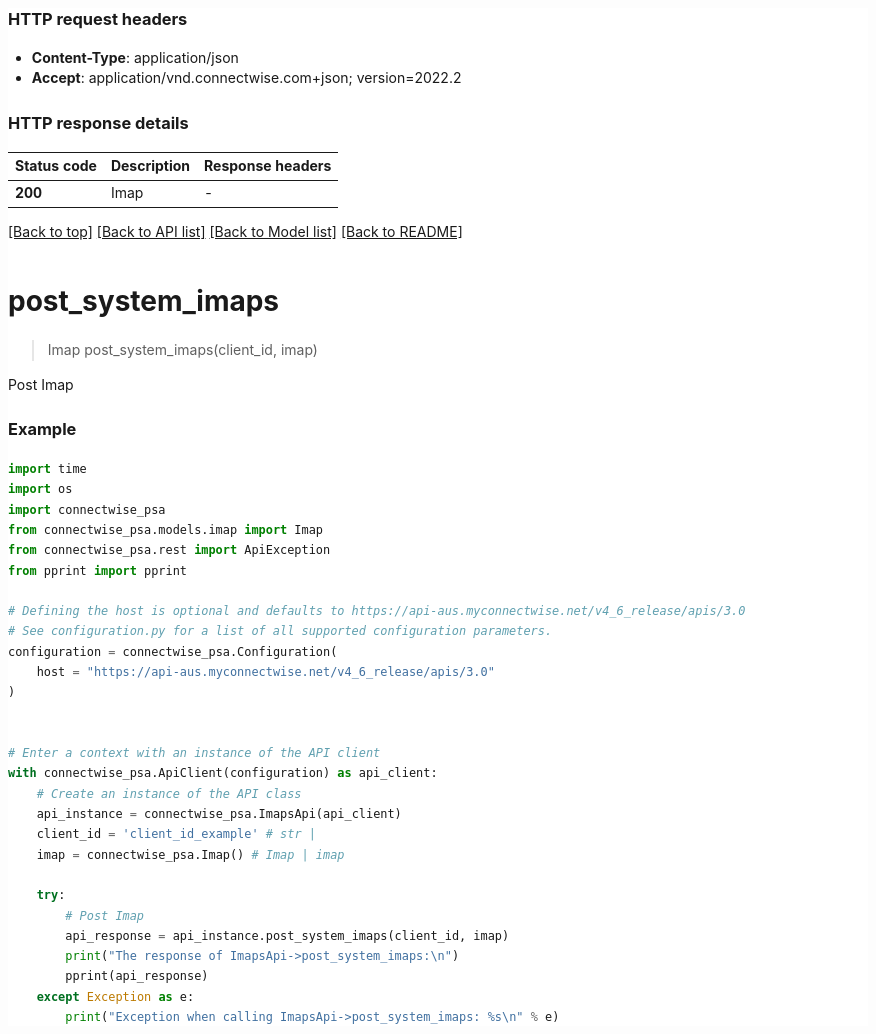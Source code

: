 ### HTTP request headers

 - **Content-Type**: application/json
 - **Accept**: application/vnd.connectwise.com+json; version=2022.2

### HTTP response details
| Status code | Description | Response headers |
|-------------|-------------|------------------|
**200** | Imap |  -  |

[[Back to top]](#) [[Back to API list]](../README.md#documentation-for-api-endpoints) [[Back to Model list]](../README.md#documentation-for-models) [[Back to README]](../README.md)

# **post_system_imaps**
> Imap post_system_imaps(client_id, imap)

Post Imap

### Example

```python
import time
import os
import connectwise_psa
from connectwise_psa.models.imap import Imap
from connectwise_psa.rest import ApiException
from pprint import pprint

# Defining the host is optional and defaults to https://api-aus.myconnectwise.net/v4_6_release/apis/3.0
# See configuration.py for a list of all supported configuration parameters.
configuration = connectwise_psa.Configuration(
    host = "https://api-aus.myconnectwise.net/v4_6_release/apis/3.0"
)


# Enter a context with an instance of the API client
with connectwise_psa.ApiClient(configuration) as api_client:
    # Create an instance of the API class
    api_instance = connectwise_psa.ImapsApi(api_client)
    client_id = 'client_id_example' # str | 
    imap = connectwise_psa.Imap() # Imap | imap

    try:
        # Post Imap
        api_response = api_instance.post_system_imaps(client_id, imap)
        print("The response of ImapsApi->post_system_imaps:\n")
        pprint(api_response)
    except Exception as e:
        print("Exception when calling ImapsApi->post_system_imaps: %s\n" % e)
```
